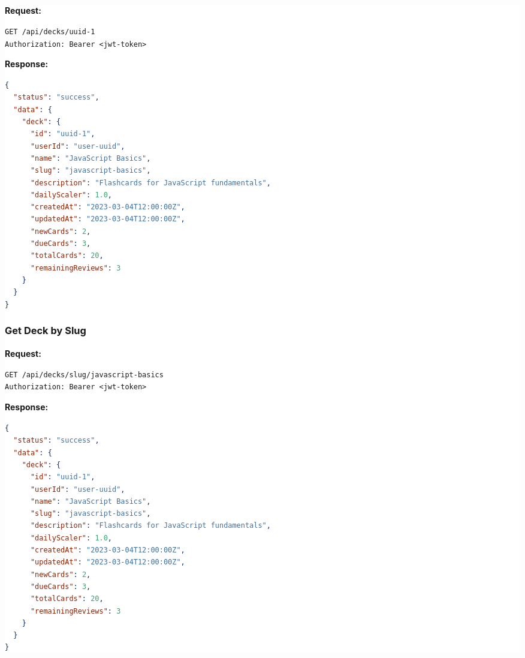 **Request:**
```http
GET /api/decks/uuid-1
Authorization: Bearer <jwt-token>
```

**Response:**
```json
{
  "status": "success",
  "data": {
    "deck": {
      "id": "uuid-1",
      "userId": "user-uuid",
      "name": "JavaScript Basics",
      "slug": "javascript-basics",
      "description": "Flashcards for JavaScript fundamentals",
      "dailyScaler": 1.0,
      "createdAt": "2023-03-04T12:00:00Z",
      "updatedAt": "2023-03-04T12:00:00Z",
      "newCards": 2,
      "dueCards": 3,
      "totalCards": 20,
      "remainingReviews": 3
    }
  }
}
```

### Get Deck by Slug

**Request:**
```http
GET /api/decks/slug/javascript-basics
Authorization: Bearer <jwt-token>
```

**Response:**
```json
{
  "status": "success",
  "data": {
    "deck": {
      "id": "uuid-1",
      "userId": "user-uuid",
      "name": "JavaScript Basics",
      "slug": "javascript-basics",
      "description": "Flashcards for JavaScript fundamentals",
      "dailyScaler": 1.0,
      "createdAt": "2023-03-04T12:00:00Z",
      "updatedAt": "2023-03-04T12:00:00Z",
      "newCards": 2,
      "dueCards": 3,
      "totalCards": 20,
      "remainingReviews": 3
    }
  }
}
```
